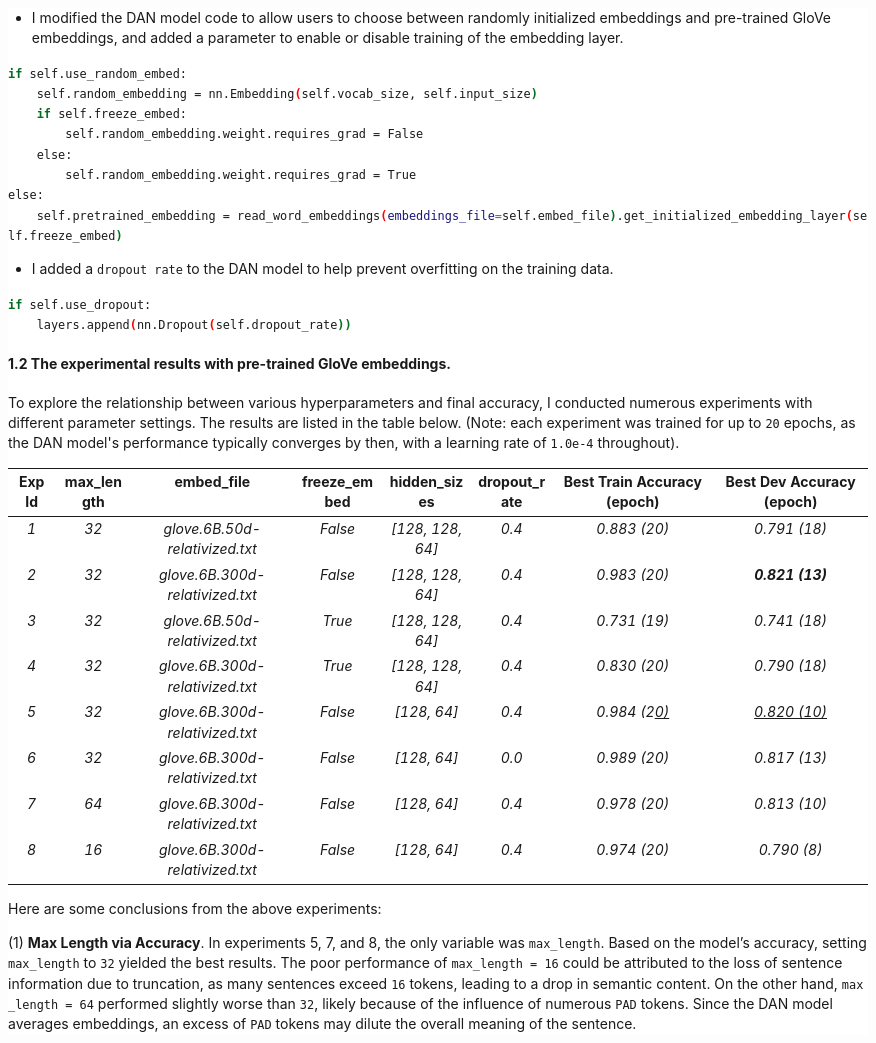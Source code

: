 - I modified the DAN model code to allow users to choose between randomly initialized embeddings and pre-trained GloVe embeddings, and added a parameter to enable or disable training of the embedding layer.

```bash
if self.use_random_embed:
    self.random_embedding = nn.Embedding(self.vocab_size, self.input_size)
    if self.freeze_embed:
        self.random_embedding.weight.requires_grad = False
    else:
        self.random_embedding.weight.requires_grad = True
else:
	self.pretrained_embedding = read_word_embeddings(embeddings_file=self.embed_file).get_initialized_embedding_layer(self.freeze_embed)
```

- I added a `dropout rate` to the DAN model to help prevent overfitting on the training data.

```bash
if self.use_dropout:
    layers.append(nn.Dropout(self.dropout_rate))
```

#### 1.2 The experimental results with pre-trained GloVe embeddings.

To explore the relationship between various hyperparameters and final accuracy, I conducted numerous experiments with different parameter settings. The results are listed in the table below. (Note: each experiment was trained for up to ``20`` epochs, as the DAN model's performance typically converges by then, with a learning rate of ``1.0e-4`` throughout).

| Exp Id | max_length |           embed_file            | freeze_embed |   hidden_sizes   | dropout_rate | Best Train Accuracy (epoch) | Best Dev Accuracy (epoch) |
| :----: | :--------: | :-----------------------------: | :----------: | :--------------: | :----------: | :-------------------------: | :-----------------------: |
|  *1*   |    *32*    | *glove.6B.50d-relativized.txt*  |   *False*    | *[128, 128, 64]* |    *0.4*     |        *0.883 (20)*         |       *0.791 (18)*        |
|  *2*   |    *32*    | *glove.6B.300d-relativized.txt* |   *False*    | *[128, 128, 64]* |    *0.4*     |        *0.983 (20)*         |     ***0.821 (13)***      |
|  *3*   |    *32*    | *glove.6B.50d-relativized.txt*  |    *True*    | *[128, 128, 64]* |    *0.4*     |        *0.731 (19)*         |       *0.741 (18)*        |
|  *4*   |    *32*    | *glove.6B.300d-relativized.txt* |    *True*    | *[128, 128, 64]* |    *0.4*     |        *0.830 (20)*         |       *0.790 (18)*        |
|  *5*   |    *32*    | *glove.6B.300d-relativized.txt* |   *False*    |   *[128, 64]*    |    *0.4*     |     *0.984 (2<u>0)</u>*     |    *<u>0.820 (10)</u>*    |
|  *6*   |    *32*    | *glove.6B.300d-relativized.txt* |   *False*    |   *[128, 64]*    |    *0.0*     |        *0.989 (20)*         |       *0.817 (13)*        |
|  *7*   |    *64*    | *glove.6B.300d-relativized.txt* |   *False*    |   *[128, 64]*    |    *0.4*     |        *0.978 (20)*         |       *0.813 (10)*        |
|  *8*   |    *16*    | *glove.6B.300d-relativized.txt* |   *False*    |   *[128, 64]*    |    *0.4*     |        *0.974 (20)*         |        *0.790 (8)*        |

Here are some conclusions from the above experiments:

(1) **Max Length via Accuracy**. In experiments 5, 7, and 8, the only variable was `max_length`. Based on the model’s accuracy, setting `max_length` to ``32`` yielded the best results. The poor performance of `max_length = 16` could be attributed to the loss of sentence information due to truncation, as many sentences exceed ``16`` tokens, leading to a drop in semantic content. On the other hand, `max_length = 64` performed slightly worse than ``32``, likely because of the influence of numerous `PAD` tokens. Since the DAN model averages embeddings, an excess of `PAD` tokens may dilute the overall meaning of the sentence.
